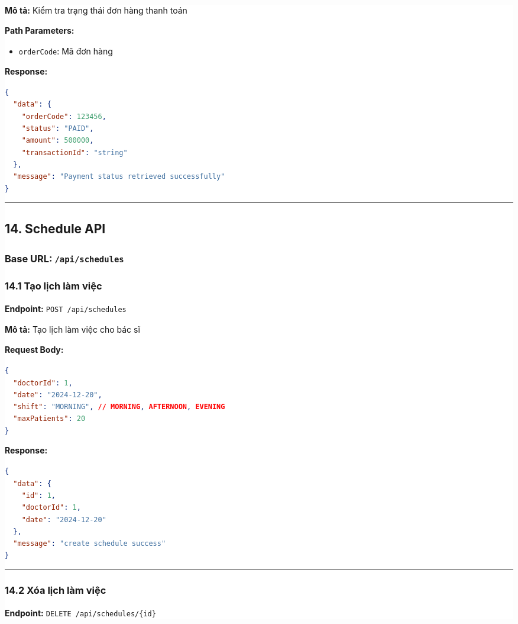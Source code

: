 **Mô tả:** Kiểm tra trạng thái đơn hàng thanh toán

**Path Parameters:**
- `orderCode`: Mã đơn hàng

**Response:**
```json
{
  "data": {
    "orderCode": 123456,
    "status": "PAID",
    "amount": 500000,
    "transactionId": "string"
  },
  "message": "Payment status retrieved successfully"
}
```

---

## 14. Schedule API

### Base URL: `/api/schedules`

### 14.1 Tạo lịch làm việc
**Endpoint:** `POST /api/schedules`

**Mô tả:** Tạo lịch làm việc cho bác sĩ

**Request Body:**
```json
{
  "doctorId": 1,
  "date": "2024-12-20",
  "shift": "MORNING", // MORNING, AFTERNOON, EVENING
  "maxPatients": 20
}
```

**Response:**
```json
{
  "data": {
    "id": 1,
    "doctorId": 1,
    "date": "2024-12-20"
  },
  "message": "create schedule success"
}
```

---

### 14.2 Xóa lịch làm việc
**Endpoint:** `DELETE /api/schedules/{id}`
